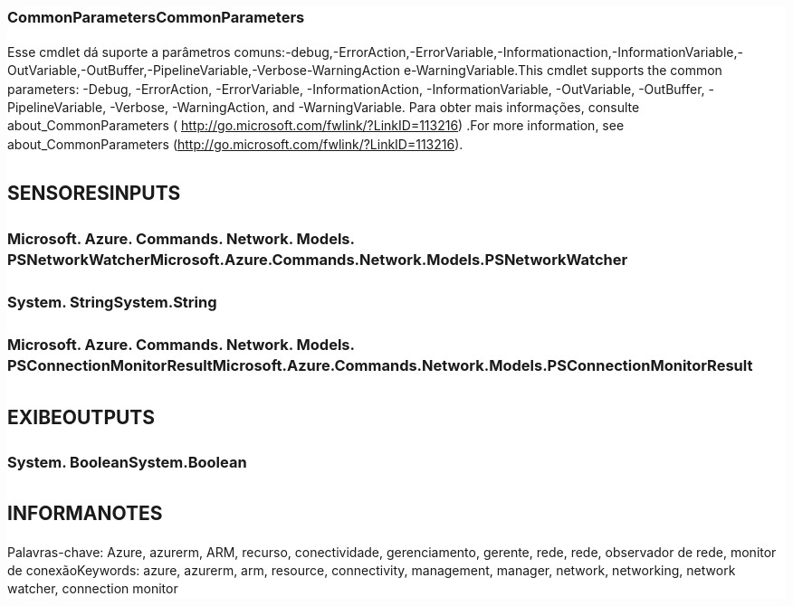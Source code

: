 ### <span data-ttu-id="9aea8-141">CommonParameters</span><span class="sxs-lookup"><span data-stu-id="9aea8-141">CommonParameters</span></span>
<span data-ttu-id="9aea8-142">Esse cmdlet dá suporte a parâmetros comuns:-debug,-ErrorAction,-ErrorVariable,-Informationaction,-InformationVariable,-OutVariable,-OutBuffer,-PipelineVariable,-Verbose-WarningAction e-WarningVariable.</span><span class="sxs-lookup"><span data-stu-id="9aea8-142">This cmdlet supports the common parameters: -Debug, -ErrorAction, -ErrorVariable, -InformationAction, -InformationVariable, -OutVariable, -OutBuffer, -PipelineVariable, -Verbose, -WarningAction, and -WarningVariable.</span></span> <span data-ttu-id="9aea8-143">Para obter mais informações, consulte about_CommonParameters ( http://go.microsoft.com/fwlink/?LinkID=113216) .</span><span class="sxs-lookup"><span data-stu-id="9aea8-143">For more information, see about_CommonParameters (http://go.microsoft.com/fwlink/?LinkID=113216).</span></span>

## <span data-ttu-id="9aea8-144">SENSORES</span><span class="sxs-lookup"><span data-stu-id="9aea8-144">INPUTS</span></span>

### <span data-ttu-id="9aea8-145">Microsoft. Azure. Commands. Network. Models. PSNetworkWatcher</span><span class="sxs-lookup"><span data-stu-id="9aea8-145">Microsoft.Azure.Commands.Network.Models.PSNetworkWatcher</span></span>

### <span data-ttu-id="9aea8-146">System. String</span><span class="sxs-lookup"><span data-stu-id="9aea8-146">System.String</span></span>

### <span data-ttu-id="9aea8-147">Microsoft. Azure. Commands. Network. Models. PSConnectionMonitorResult</span><span class="sxs-lookup"><span data-stu-id="9aea8-147">Microsoft.Azure.Commands.Network.Models.PSConnectionMonitorResult</span></span>

## <span data-ttu-id="9aea8-148">EXIBE</span><span class="sxs-lookup"><span data-stu-id="9aea8-148">OUTPUTS</span></span>

### <span data-ttu-id="9aea8-149">System. Boolean</span><span class="sxs-lookup"><span data-stu-id="9aea8-149">System.Boolean</span></span>

## <span data-ttu-id="9aea8-150">INFORMA</span><span class="sxs-lookup"><span data-stu-id="9aea8-150">NOTES</span></span>
<span data-ttu-id="9aea8-151">Palavras-chave: Azure, azurerm, ARM, recurso, conectividade, gerenciamento, gerente, rede, rede, observador de rede, monitor de conexão</span><span class="sxs-lookup"><span data-stu-id="9aea8-151">Keywords: azure, azurerm, arm, resource, connectivity, management, manager, network, networking, network watcher, connection monitor</span></span>
